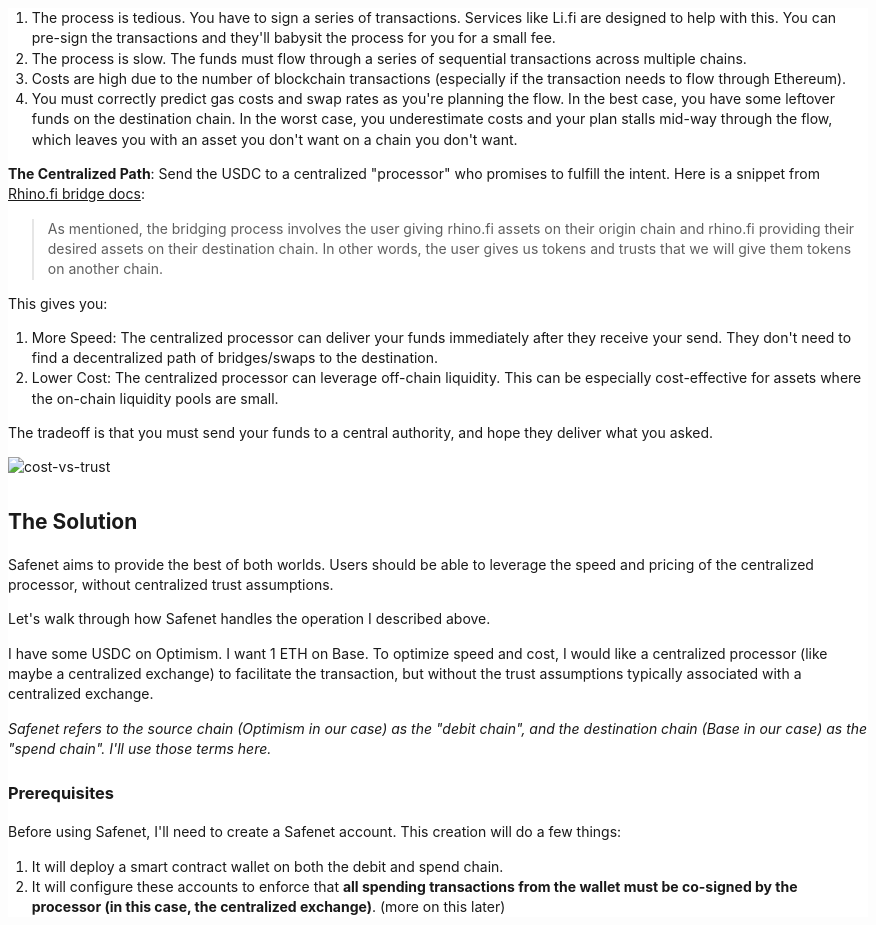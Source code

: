 1. The process is tedious. You have to sign a series of transactions. Services like Li.fi are designed to help with this. You can pre-sign the transactions and they'll babysit the process for you for a small fee.
2. The process is slow. The funds must flow through a series of sequential transactions across multiple chains.
3. Costs are high due to the number of blockchain transactions (especially if the transaction needs to flow through Ethereum).
4. You must correctly predict gas costs and swap rates as you're planning the flow. In the best case, you have some leftover funds on the destination chain. In the worst case, you underestimate costs and your plan stalls mid-way through the flow, which leaves you with an asset you don't want on a chain you don't want.


**The Centralized Path**: Send the USDC to a centralized "processor" who promises to fulfill the intent. Here is a snippet from [Rhino.fi bridge docs](https://tech.rhino.fi/rhino.fi/the-details/bridges):

> As mentioned, the bridging process involves the user giving rhino.fi assets on their origin chain and rhino.fi providing their desired assets on their destination chain. In other words, the user gives us tokens and trusts that we will give them tokens on another chain.

This gives you:
1. More Speed: The centralized processor can deliver your funds immediately after they receive your send. They don't need to find a decentralized path of bridges/swaps to the destination.
2. Lower Cost: The centralized processor can leverage off-chain liquidity. This can be especially cost-effective for assets where the on-chain liquidity pools are small.

The tradeoff is that you must send your funds to a central authority, and hope they deliver what you asked.

![cost-vs-trust](https://i.imgflip.com/9cpirz.jpg)



## The Solution

Safenet aims to provide the best of both worlds. Users should be able to leverage the speed and pricing of the centralized processor, without centralized trust assumptions.

Let's walk through how Safenet handles the operation I described above.

I have some USDC on Optimism. I want 1 ETH on Base. To optimize speed and cost, I would like a centralized processor (like maybe a centralized exchange) to facilitate the transaction, but without the trust assumptions typically associated with a centralized exchange.

_Safenet refers to the source chain (Optimism in our case) as the "debit chain", and the destination chain (Base in our case) as the "spend chain". I'll use those terms here._

### Prerequisites

Before using Safenet, I'll need to create a Safenet account. This creation will do a few things:

1. It will deploy a smart contract wallet on both the debit and spend chain.
2. It will configure these accounts to enforce that **all spending transactions from the wallet must be co-signed by the processor (in this case, the centralized exchange)**. (more on this later)
